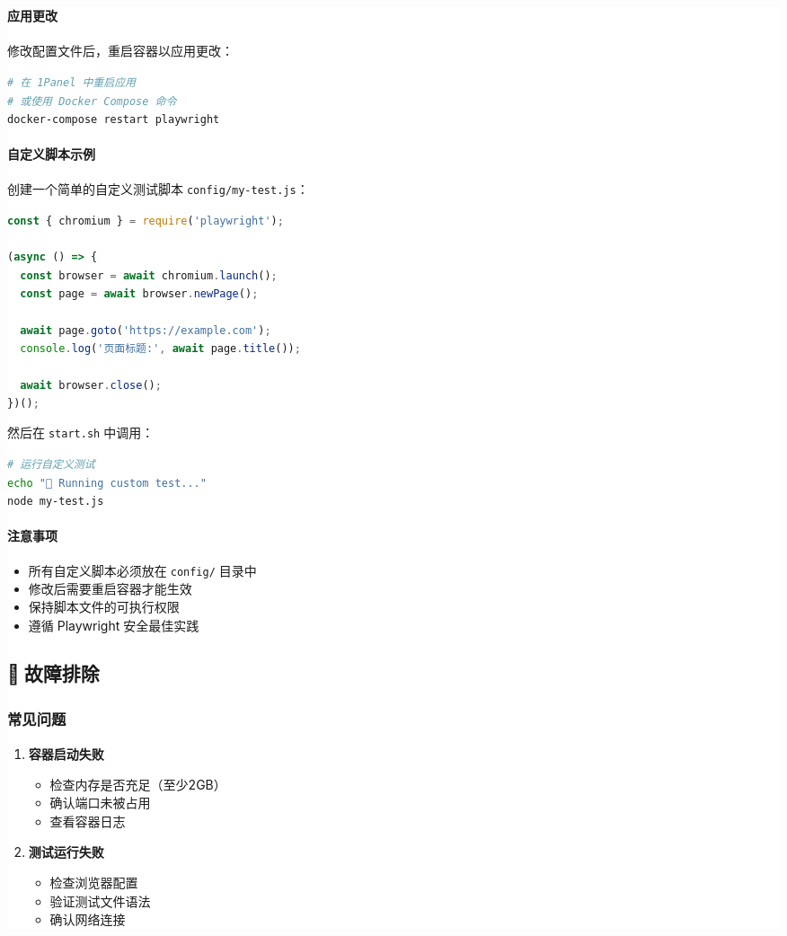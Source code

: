 #### 应用更改

修改配置文件后，重启容器以应用更改：

```bash
# 在 1Panel 中重启应用
# 或使用 Docker Compose 命令
docker-compose restart playwright
```

#### 自定义脚本示例

创建一个简单的自定义测试脚本 `config/my-test.js`：

```javascript
const { chromium } = require('playwright');

(async () => {
  const browser = await chromium.launch();
  const page = await browser.newPage();
  
  await page.goto('https://example.com');
  console.log('页面标题:', await page.title());
  
  await browser.close();
})();
```

然后在 `start.sh` 中调用：

```bash
# 运行自定义测试
echo "🧪 Running custom test..."
node my-test.js
```

#### 注意事项

- 所有自定义脚本必须放在 `config/` 目录中
- 修改后需要重启容器才能生效
- 保持脚本文件的可执行权限
- 遵循 Playwright 安全最佳实践

## 🐛 故障排除

### 常见问题

1. **容器启动失败**
   - 检查内存是否充足（至少2GB）
   - 确认端口未被占用
   - 查看容器日志

2. **测试运行失败**
   - 检查浏览器配置
   - 验证测试文件语法
   - 确认网络连接
